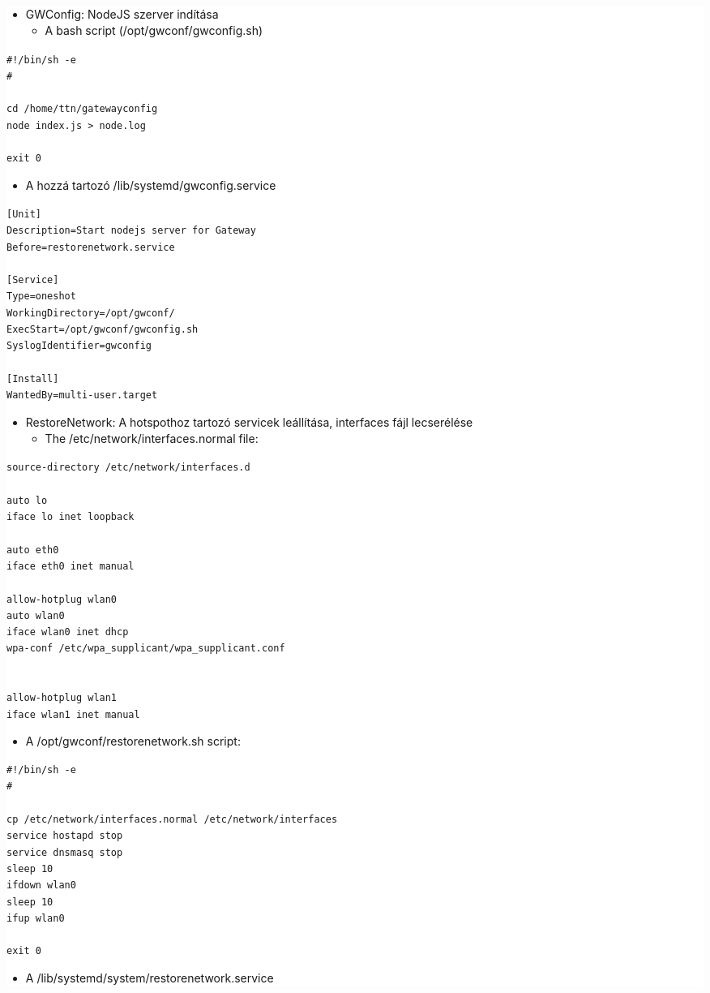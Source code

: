 *	GWConfig: NodeJS szerver indítása
	* A bash script (/opt/gwconf/gwconfig.sh)
```
#!/bin/sh -e
#

cd /home/ttn/gatewayconfig
node index.js > node.log

exit 0
```
* A  hozzá tartozó /lib/systemd/gwconfig.service

```
[Unit]
Description=Start nodejs server for Gateway
Before=restorenetwork.service

[Service]
Type=oneshot
WorkingDirectory=/opt/gwconf/
ExecStart=/opt/gwconf/gwconfig.sh
SyslogIdentifier=gwconfig

[Install]
WantedBy=multi-user.target
```
* RestoreNetwork: A hotspothoz tartozó servicek leállítása, interfaces fájl lecserélése
	* The /etc/network/interfaces.normal file:
```
source-directory /etc/network/interfaces.d

auto lo
iface lo inet loopback

auto eth0
iface eth0 inet manual

allow-hotplug wlan0
auto wlan0
iface wlan0 inet dhcp
wpa-conf /etc/wpa_supplicant/wpa_supplicant.conf


allow-hotplug wlan1
iface wlan1 inet manual
```
* A /opt/gwconf/restorenetwork.sh script:

```
#!/bin/sh -e
#

cp /etc/network/interfaces.normal /etc/network/interfaces
service hostapd stop
service dnsmasq stop
sleep 10
ifdown wlan0
sleep 10
ifup wlan0

exit 0
```
* A /lib/systemd/system/restorenetwork.service

